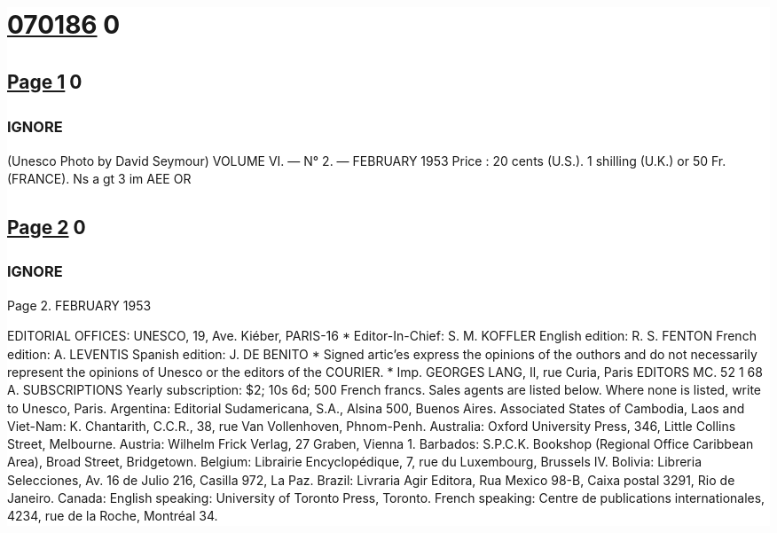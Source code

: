 # [070186](https://demo.humlab.umu.se/courier/070186engo.pdf) 0

## [Page 1](https://demo.humlab.umu.se/courier/070186engo.pdf#page=1) 0

### IGNORE

 
 
(Unesco Photo by David Seymour) 
VOLUME VI. — N° 2. — FEBRUARY 1953 Price : 20 cents (U.S.). 1 shilling (U.K.) or 50 Fr. (FRANCE). 
Ns a gt 3 im AEE OR  
 
  
 

## [Page 2](https://demo.humlab.umu.se/courier/070186engo.pdf#page=2) 0

### IGNORE

Page 2. FEBRUARY 1953 
  
EDITORIAL OFFICES: 
UNESCO, 19, Ave. Kiéber, PARIS-16 
* 
Editor-In-Chief: S. M. KOFFLER 
English edition: R. S. FENTON 
French edition: A. LEVENTIS 
Spanish edition: J. DE BENITO 
* 
Signed artic’es express the opinions of the outhors and 
do not necessarily represent the opinions of Unesco or 
the editors of the COURIER. 
* 
Imp. GEORGES LANG, Il, rue Curia, Paris 
EDITORS 
MC. 52 1 68 A. 
SUBSCRIPTIONS 
Yearly subscription: $2; 10s 6d; 500 French 
francs. Sales agents are listed below. 
Where none is listed, write to Unesco, Paris. 
Argentina: Editorial Sudamericana, S.A., Alsina 
500, Buenos Aires. 
Associated States of Cambodia, Laos and 
Viet-Nam: K. Chantarith, C.C.R., 38, rue Van 
Vollenhoven, Phnom-Penh. 
Australia: Oxford University Press, 346, Little 
Collins Street, Melbourne. 
Austria: Wilhelm Frick Verlag, 27 Graben, 
Vienna 1. 
Barbados: S.P.C.K. Bookshop (Regional Office 
Caribbean Area), Broad Street, Bridgetown. 
Belgium: Librairie Encyclopédique, 7, rue du 
Luxembourg, Brussels IV. 
Bolivia: Libreria Selecciones, Av. 16 de Julio 
216, Casilla 972, La Paz. 
Brazil: Livraria Agir Editora, Rua Mexico 98-B, 
Caixa postal 3291, Rio de Janeiro. 
Canada: English speaking: University of Toronto 
Press, Toronto. French speaking: Centre de 
publications internationales, 4234, rue de la 
Roche, Montréal 34. 